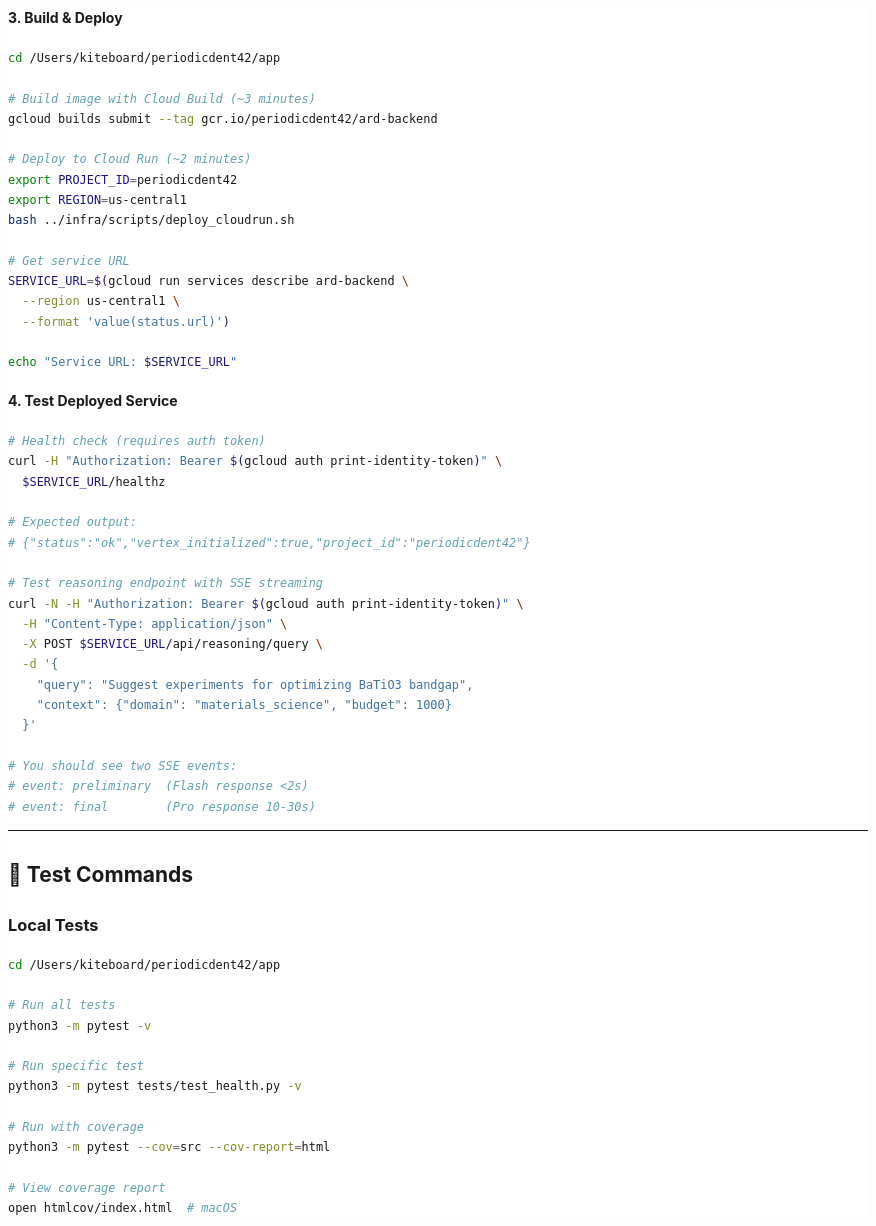 #### 3. Build & Deploy

```bash
cd /Users/kiteboard/periodicdent42/app

# Build image with Cloud Build (~3 minutes)
gcloud builds submit --tag gcr.io/periodicdent42/ard-backend

# Deploy to Cloud Run (~2 minutes)
export PROJECT_ID=periodicdent42
export REGION=us-central1
bash ../infra/scripts/deploy_cloudrun.sh

# Get service URL
SERVICE_URL=$(gcloud run services describe ard-backend \
  --region us-central1 \
  --format 'value(status.url)')

echo "Service URL: $SERVICE_URL"
```

#### 4. Test Deployed Service

```bash
# Health check (requires auth token)
curl -H "Authorization: Bearer $(gcloud auth print-identity-token)" \
  $SERVICE_URL/healthz

# Expected output:
# {"status":"ok","vertex_initialized":true,"project_id":"periodicdent42"}

# Test reasoning endpoint with SSE streaming
curl -N -H "Authorization: Bearer $(gcloud auth print-identity-token)" \
  -H "Content-Type: application/json" \
  -X POST $SERVICE_URL/api/reasoning/query \
  -d '{
    "query": "Suggest experiments for optimizing BaTiO3 bandgap",
    "context": {"domain": "materials_science", "budget": 1000}
  }'

# You should see two SSE events:
# event: preliminary  (Flash response <2s)
# event: final        (Pro response 10-30s)
```

---

## 🧪 Test Commands

### Local Tests

```bash
cd /Users/kiteboard/periodicdent42/app

# Run all tests
python3 -m pytest -v

# Run specific test
python3 -m pytest tests/test_health.py -v

# Run with coverage
python3 -m pytest --cov=src --cov-report=html

# View coverage report
open htmlcov/index.html  # macOS
```